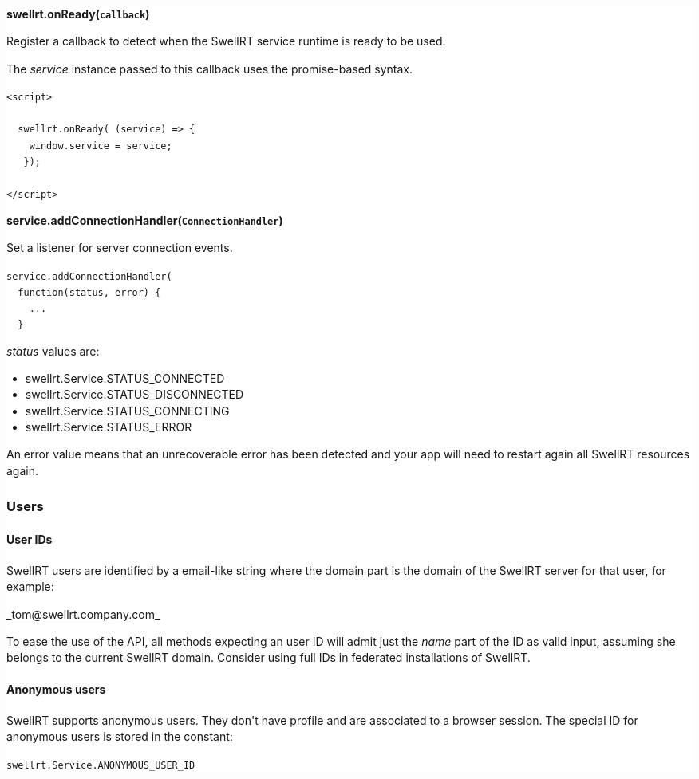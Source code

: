 **swellrt.onReady(`callback`)**

Register a callback to detect when the SwellRT service runtime is ready to be used.

The _service_ instance passed to this callback uses the promise-based syntax.

```
<script>

  swellrt.onReady( (service) => {
    window.service = service;
   });

</script>    
```

**service.addConnectionHandler(`ConnectionHandler`)**

Set a listener for server connection events.

```
service.addConnectionHandler(
  function(status, error) {
    ...
  }
```

_status_ values are:

* swellrt.Service.STATUS_CONNECTED
* swellrt.Service.STATUS_DISCONNECTED
* swellrt.Service.STATUS_CONNECTING
* swellrt.Service.STATUS_ERROR

An error value means that an unrecoverable error has been detected and your app will
need to restart again all SwellRT resources again.

### Users

#### User IDs

SwellRT users are identified by a email-like string where the domain part is the domain of the SwellRT server for that user, for example:

_tom@swellrt.company.com_

To ease the use of the API, all methods expecting an user ID will admit just the _name_ part of the ID as valid input, assuming she belongs to the current SwellRT domain. Consider using full IDs in federated installations of SwellRT.  

#### Anonymous users

SwellRT supports anonymous users. They don't have profile and are associated to a browser session. The special ID for anonymous users is
stored in the constant:

```
swellrt.Service.ANONYMOUS_USER_ID
```

